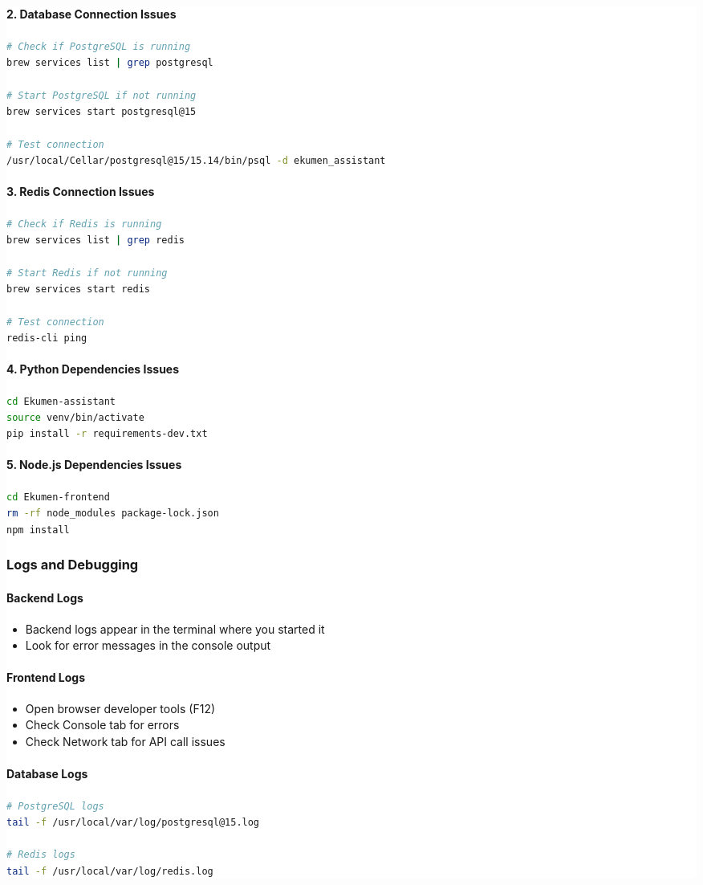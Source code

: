 #### 2. Database Connection Issues
```bash
# Check if PostgreSQL is running
brew services list | grep postgresql

# Start PostgreSQL if not running
brew services start postgresql@15

# Test connection
/usr/local/Cellar/postgresql@15/15.14/bin/psql -d ekumen_assistant
```

#### 3. Redis Connection Issues
```bash
# Check if Redis is running
brew services list | grep redis

# Start Redis if not running
brew services start redis

# Test connection
redis-cli ping
```

#### 4. Python Dependencies Issues
```bash
cd Ekumen-assistant
source venv/bin/activate
pip install -r requirements-dev.txt
```

#### 5. Node.js Dependencies Issues
```bash
cd Ekumen-frontend
rm -rf node_modules package-lock.json
npm install
```

### Logs and Debugging

#### Backend Logs
- Backend logs appear in the terminal where you started it
- Look for error messages in the console output

#### Frontend Logs
- Open browser developer tools (F12)
- Check Console tab for errors
- Check Network tab for API call issues

#### Database Logs
```bash
# PostgreSQL logs
tail -f /usr/local/var/log/postgresql@15.log

# Redis logs
tail -f /usr/local/var/log/redis.log
```
